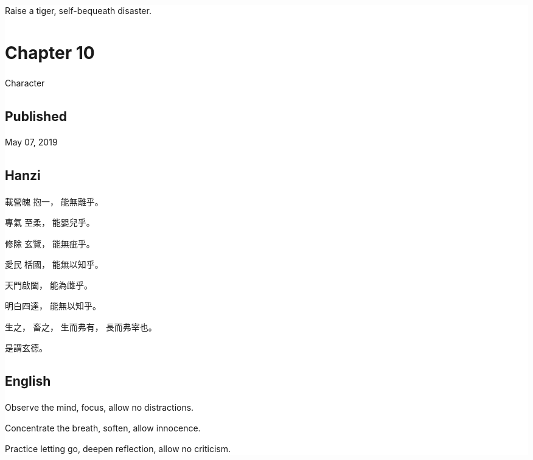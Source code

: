 Raise a tiger, self-bequeath disaster.

# Chapter 10

Character

## Published

May 07, 2019

## Hanzi

載營魄
抱一，
能無離乎。

專氣
至柔，
能嬰兒乎。

修除
玄覽，
能無疵乎。

愛民
栝國，
能無以知乎。

天門啟闔，
能為雌乎。

明白四達，
能無以知乎。

生之，
畜之，
生而弗有，
長而弗宰也。

是謂玄德。

## English

Observe the mind,
focus,
allow no distractions.

Concentrate the breath,
soften,
allow innocence.

Practice letting go,
deepen reflection,
allow no criticism.
